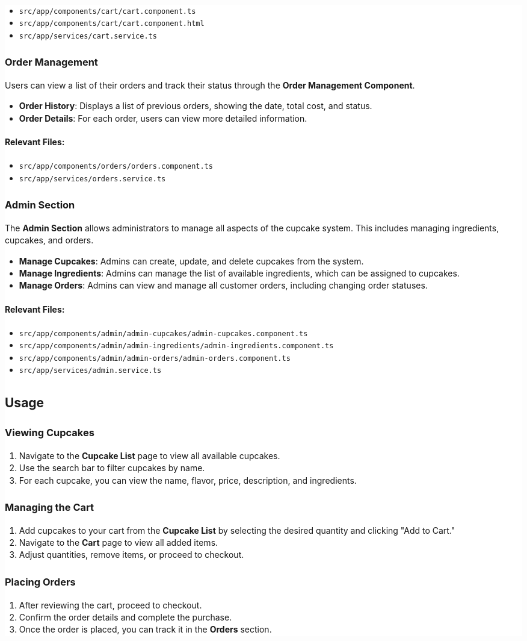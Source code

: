 - `src/app/components/cart/cart.component.ts`
- `src/app/components/cart/cart.component.html`
- `src/app/services/cart.service.ts`

### Order Management

Users can view a list of their orders and track their status through the **Order Management Component**.

- **Order History**: Displays a list of previous orders, showing the date, total cost, and status.
- **Order Details**: For each order, users can view more detailed information.

#### Relevant Files:

- `src/app/components/orders/orders.component.ts`
- `src/app/services/orders.service.ts`

### Admin Section

The **Admin Section** allows administrators to manage all aspects of the cupcake system. This includes managing ingredients, cupcakes, and orders.

- **Manage Cupcakes**: Admins can create, update, and delete cupcakes from the system.
- **Manage Ingredients**: Admins can manage the list of available ingredients, which can be assigned to cupcakes.
- **Manage Orders**: Admins can view and manage all customer orders, including changing order statuses.

#### Relevant Files:

- `src/app/components/admin/admin-cupcakes/admin-cupcakes.component.ts`
- `src/app/components/admin/admin-ingredients/admin-ingredients.component.ts`
- `src/app/components/admin/admin-orders/admin-orders.component.ts`
- `src/app/services/admin.service.ts`

## Usage

### Viewing Cupcakes

1. Navigate to the **Cupcake List** page to view all available cupcakes.
2. Use the search bar to filter cupcakes by name.
3. For each cupcake, you can view the name, flavor, price, description, and ingredients.

### Managing the Cart

1. Add cupcakes to your cart from the **Cupcake List** by selecting the desired quantity and clicking "Add to Cart."
2. Navigate to the **Cart** page to view all added items.
3. Adjust quantities, remove items, or proceed to checkout.

### Placing Orders

1. After reviewing the cart, proceed to checkout.
2. Confirm the order details and complete the purchase.
3. Once the order is placed, you can track it in the **Orders** section.
